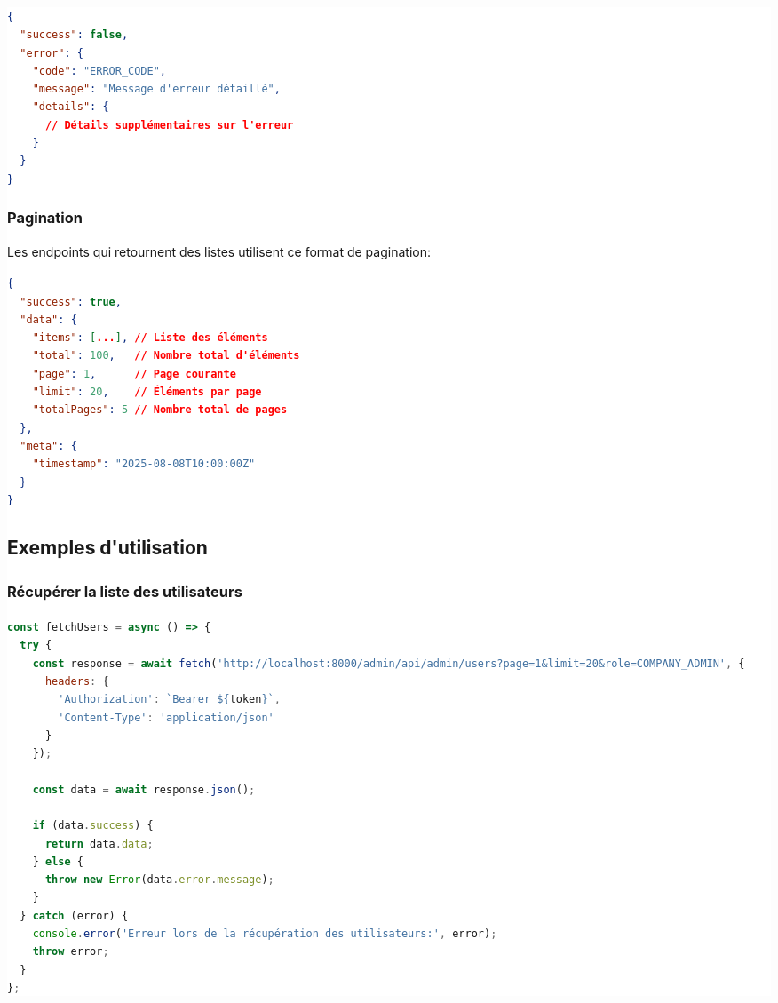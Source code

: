```json
{
  "success": false,
  "error": {
    "code": "ERROR_CODE",
    "message": "Message d'erreur détaillé",
    "details": {
      // Détails supplémentaires sur l'erreur
    }
  }
}
```

### Pagination

Les endpoints qui retournent des listes utilisent ce format de pagination:

```json
{
  "success": true,
  "data": {
    "items": [...], // Liste des éléments
    "total": 100,   // Nombre total d'éléments
    "page": 1,      // Page courante
    "limit": 20,    // Éléments par page
    "totalPages": 5 // Nombre total de pages
  },
  "meta": {
    "timestamp": "2025-08-08T10:00:00Z"
  }
}
```

## Exemples d'utilisation

### Récupérer la liste des utilisateurs

```javascript
const fetchUsers = async () => {
  try {
    const response = await fetch('http://localhost:8000/admin/api/admin/users?page=1&limit=20&role=COMPANY_ADMIN', {
      headers: {
        'Authorization': `Bearer ${token}`,
        'Content-Type': 'application/json'
      }
    });
    
    const data = await response.json();
    
    if (data.success) {
      return data.data;
    } else {
      throw new Error(data.error.message);
    }
  } catch (error) {
    console.error('Erreur lors de la récupération des utilisateurs:', error);
    throw error;
  }
};
```
